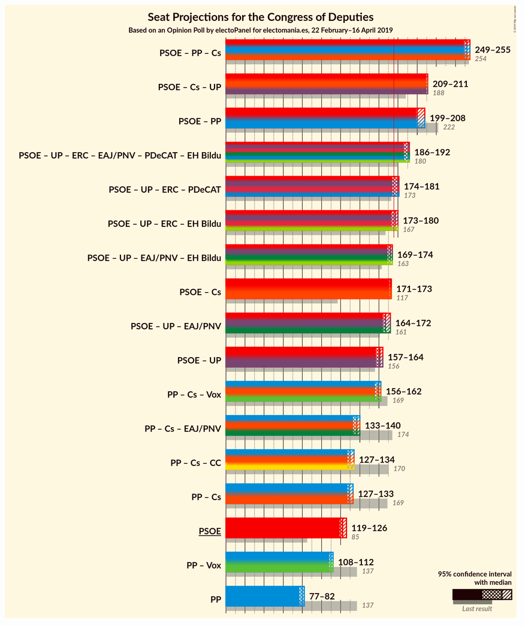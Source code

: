 ![Graph with coalitions seats not yet produced](2019-04-16-electoPanel-coalitions-seats.png "Coalitions Seats")
